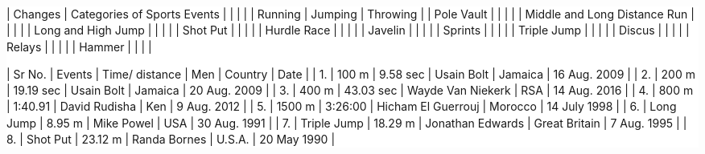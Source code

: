 | Changes | Categories of Sports Events |  |  |
|  | Running | Jumping | Throwing |
| Pole Vault |  |  |  |
| Middle and Long Distance
Run |  |  |  |
| Long and High Jump |  |  |  |
| Shot Put |  |  |  |
| Hurdle Race |  |  |  |
| Javelin |  |  |  |
| Sprints |  |  |  |
| Triple Jump |  |  |  |
| Discus |  |  |  |
| Relays |  |  |  |
| Hammer |  |  |  |



| Sr
No. | Events | Time/
distance | Men | Country | Date |
| 1. | 100 m | 9.58 sec | Usain Bolt | Jamaica | 16 Aug.
2009 |
| 2. | 200 m | 19.19 sec | Usain Bolt | Jamaica | 20 Aug.
2009 |
| 3. | 400 m | 43.03 sec | Wayde Van
Niekerk | RSA | 14 Aug.
2016 |
| 4. | 800 m | 1:40.91 | David
Rudisha | Ken | 9 Aug.
2012 |
| 5. | 1500 m | 3:26:00 | Hicham El
Guerrouj | Morocco | 14 July
1998 |
| 6. | Long
Jump | 8.95 m | Mike Powel | USA | 30 Aug.
1991 |
| 7. | Triple
Jump | 18.29 m | Jonathan
Edwards | Great
Britain | 7 Aug.
1995 |
| 8. | Shot
Put | 23.12 m | Randa
Bornes | U.S.A. | 20 May
1990 |
